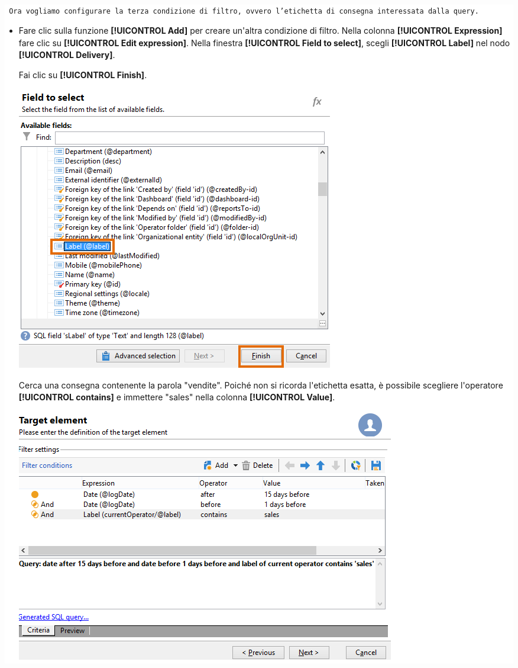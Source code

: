      Ora vogliamo configurare la terza condizione di filtro, ovvero l’etichetta di consegna interessata dalla query.

   * Fare clic sulla funzione **[!UICONTROL Add]** per creare un&#39;altra condizione di filtro. Nella colonna **[!UICONTROL Expression]** fare clic su **[!UICONTROL Edit expression]**. Nella finestra **[!UICONTROL Field to select]**, scegli **[!UICONTROL Label]** nel nodo **[!UICONTROL Delivery]**.

     Fai clic su **[!UICONTROL Finish]**.

     ![](assets/query_editor_nveau_66.png)

     Cerca una consegna contenente la parola &quot;vendite&quot;. Poiché non si ricorda l&#39;etichetta esatta, è possibile scegliere l&#39;operatore **[!UICONTROL contains]** e immettere &quot;sales&quot; nella colonna **[!UICONTROL Value]**.

     ![](assets/query_editor_nveau_25.png)
